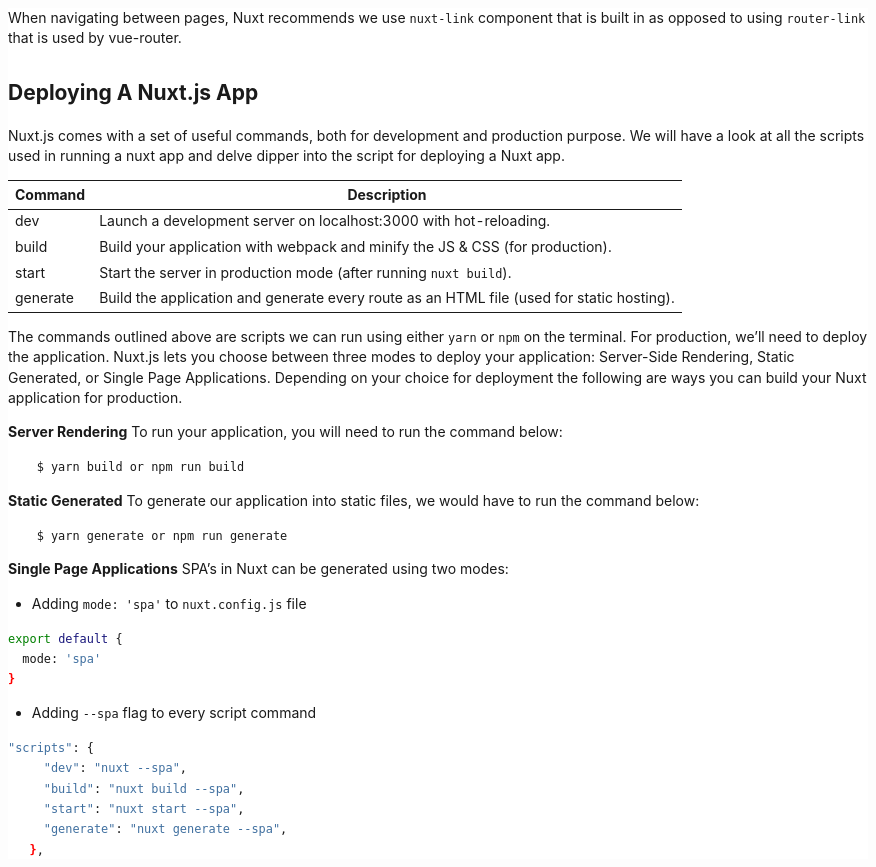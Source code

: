 ```
```

When navigating between pages, Nuxt recommends we use `nuxt-link` component that is built in as opposed to using `router-link` that is used by vue-router.

## Deploying A Nuxt.js App

Nuxt.js comes with a set of useful commands, both for development and production purpose. We will have a look at all the scripts used in running a nuxt app and delve dipper into the script for deploying a Nuxt app.

| Command  | Description                                                                               |
| -------- | ----------------------------------------------------------------------------------------- |
| dev      | Launch a development server on localhost:3000 with hot-reloading.                         |
| build    | Build your application with webpack and minify the JS & CSS (for production).             |
| start    | Start the server in production mode (after running `nuxt build`).                         |
| generate | Build the application and generate every route as an HTML file (used for static hosting). |

The commands outlined above are scripts we can run using either `yarn`  or `npm` on the terminal. For production, we’ll need to deploy the application. Nuxt.js lets you choose between three modes to deploy your application: Server-Side Rendering, Static Generated, or Single Page Applications. Depending on your choice for deployment the following are ways you can build your Nuxt application for production.

**Server Rendering** To run your application, you will need to run the command below:

```
    $ yarn build or npm run build
```

**Static Generated** To generate our application into static files, we would have to run the command below:

```
    $ yarn generate or npm run generate
```

**Single Page Applications** SPA’s in Nuxt can be generated using two modes:

* Adding `mode: 'spa'` to `nuxt.config.js` file

```bash
export default { 
  mode: 'spa'
}
```

* Adding `--spa` flag to every script command

```bash
"scripts": {
     "dev": "nuxt --spa",
     "build": "nuxt build --spa",
     "start": "nuxt start --spa",
     "generate": "nuxt generate --spa",
   },
```
